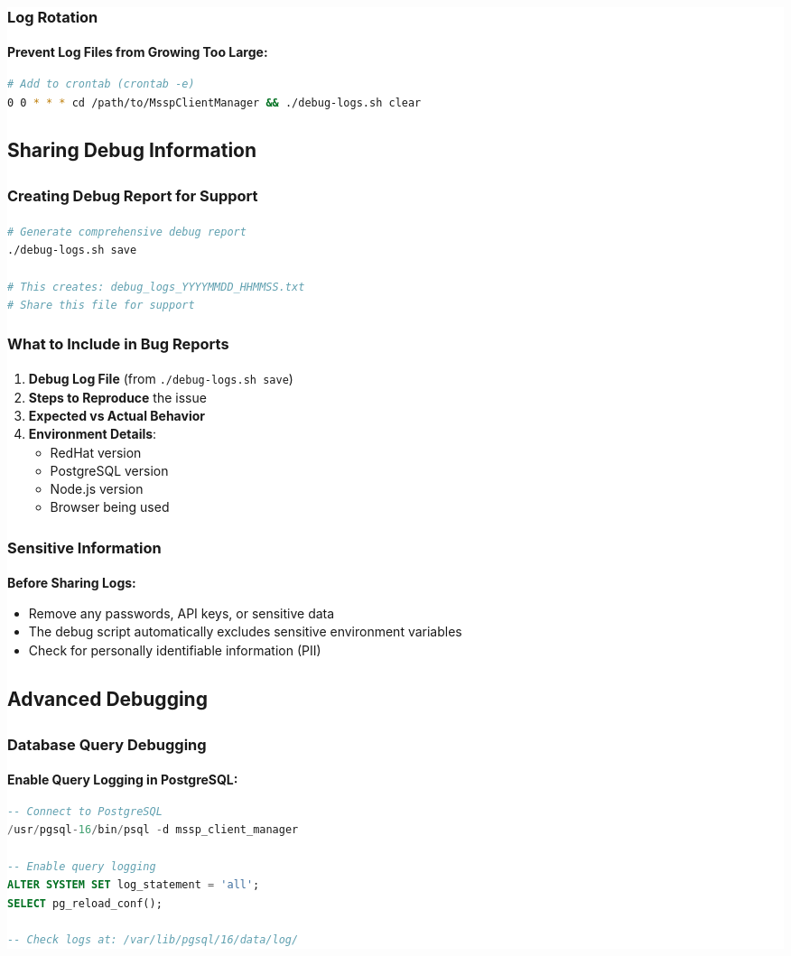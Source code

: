 ### Log Rotation

**Prevent Log Files from Growing Too Large:**
```bash
# Add to crontab (crontab -e)
0 0 * * * cd /path/to/MsspClientManager && ./debug-logs.sh clear
```

## Sharing Debug Information

### Creating Debug Report for Support

```bash
# Generate comprehensive debug report
./debug-logs.sh save

# This creates: debug_logs_YYYYMMDD_HHMMSS.txt
# Share this file for support
```

### What to Include in Bug Reports

1. **Debug Log File** (from `./debug-logs.sh save`)
2. **Steps to Reproduce** the issue
3. **Expected vs Actual Behavior**
4. **Environment Details**:
   - RedHat version
   - PostgreSQL version
   - Node.js version
   - Browser being used

### Sensitive Information

**Before Sharing Logs:**
- Remove any passwords, API keys, or sensitive data
- The debug script automatically excludes sensitive environment variables
- Check for personally identifiable information (PII)

## Advanced Debugging

### Database Query Debugging

**Enable Query Logging in PostgreSQL:**
```sql
-- Connect to PostgreSQL
/usr/pgsql-16/bin/psql -d mssp_client_manager

-- Enable query logging
ALTER SYSTEM SET log_statement = 'all';
SELECT pg_reload_conf();

-- Check logs at: /var/lib/pgsql/16/data/log/
```

